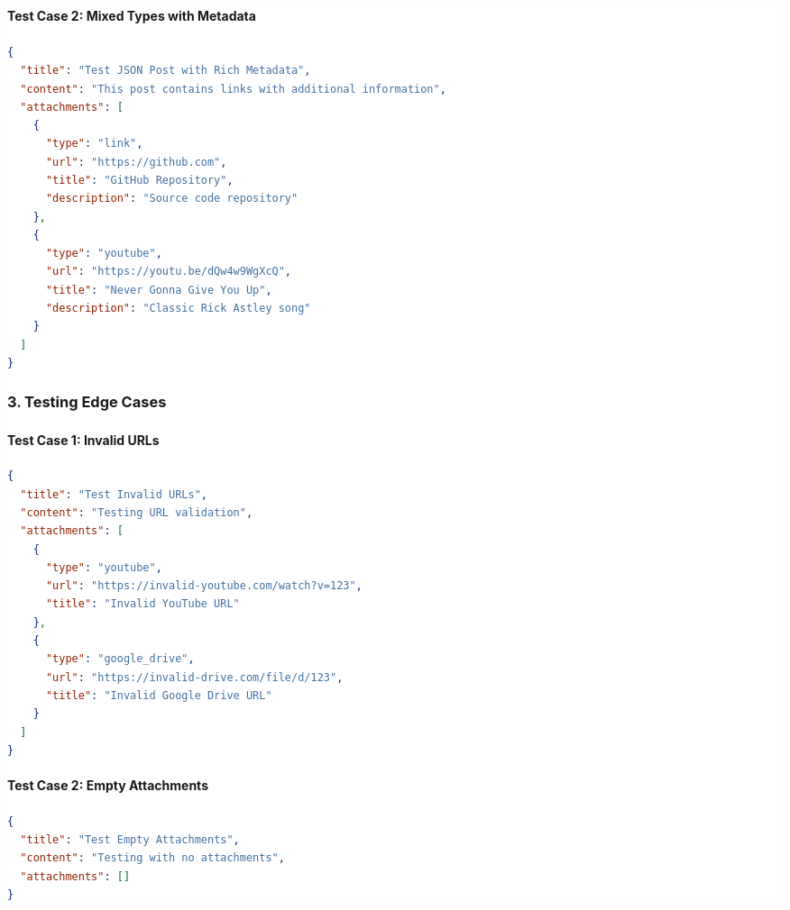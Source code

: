 #### Test Case 2: Mixed Types with Metadata
```json
{
  "title": "Test JSON Post with Rich Metadata",
  "content": "This post contains links with additional information",
  "attachments": [
    {
      "type": "link",
      "url": "https://github.com",
      "title": "GitHub Repository",
      "description": "Source code repository"
    },
    {
      "type": "youtube",
      "url": "https://youtu.be/dQw4w9WgXcQ",
      "title": "Never Gonna Give You Up",
      "description": "Classic Rick Astley song"
    }
  ]
}
```

### 3. Testing Edge Cases

#### Test Case 1: Invalid URLs
```json
{
  "title": "Test Invalid URLs",
  "content": "Testing URL validation",
  "attachments": [
    {
      "type": "youtube",
      "url": "https://invalid-youtube.com/watch?v=123",
      "title": "Invalid YouTube URL"
    },
    {
      "type": "google_drive",
      "url": "https://invalid-drive.com/file/d/123",
      "title": "Invalid Google Drive URL"
    }
  ]
}
```

#### Test Case 2: Empty Attachments
```json
{
  "title": "Test Empty Attachments",
  "content": "Testing with no attachments",
  "attachments": []
}
```
